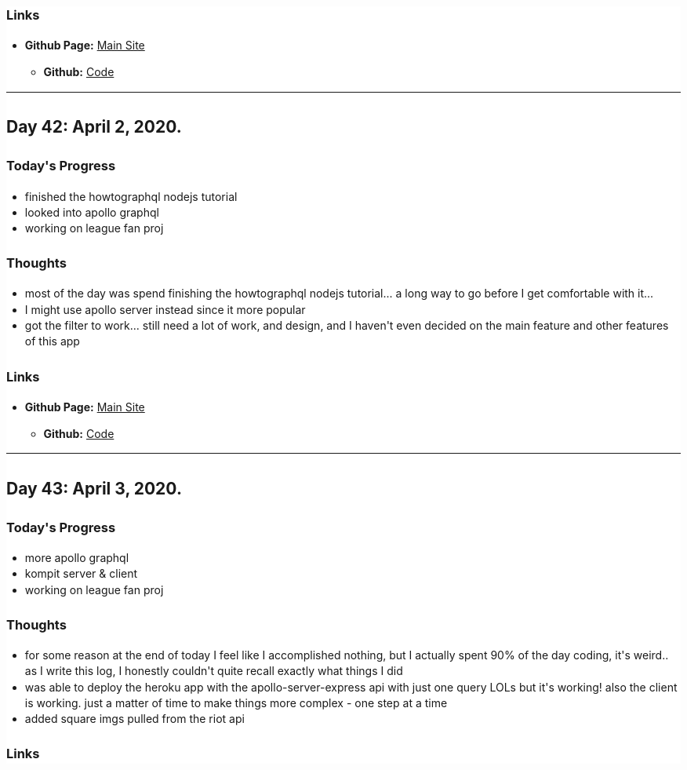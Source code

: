 ### **Links**

- **Github Page:** [Main Site](https://djma777.github.io/)

  - **Github:** [Code](https://djma777.github.io/)

---

## Day 42: April 2, 2020.

### **Today's Progress**

- finished the howtographql nodejs tutorial
- looked into apollo graphql
- working on league fan proj

### **Thoughts**

- most of the day was spend finishing the howtographql nodejs tutorial... a long way to go before I get comfortable with it...
- I might use apollo server instead since it more popular
- got the filter to work... still need a lot of work, and design, and I haven't even decided on the main feature and other features of this app

### **Links**

- **Github Page:** [Main Site](https://djma777.github.io/)

  - **Github:** [Code](https://djma777.github.io/)

---

## Day 43: April 3, 2020.

### **Today's Progress**

- more apollo graphql
- kompit server & client
- working on league fan proj

### **Thoughts**

- for some reason at the end of today I feel like I accomplished nothing, but I actually spent 90% of the day coding, it's weird.. as I write this log, I honestly couldn't quite recall exactly what things I did
- was able to deploy the heroku app with the apollo-server-express api with just one query LOLs but it's working! also the client is working. just a matter of time to make things more complex - one step at a time
- added square imgs pulled from the riot api

### **Links**
